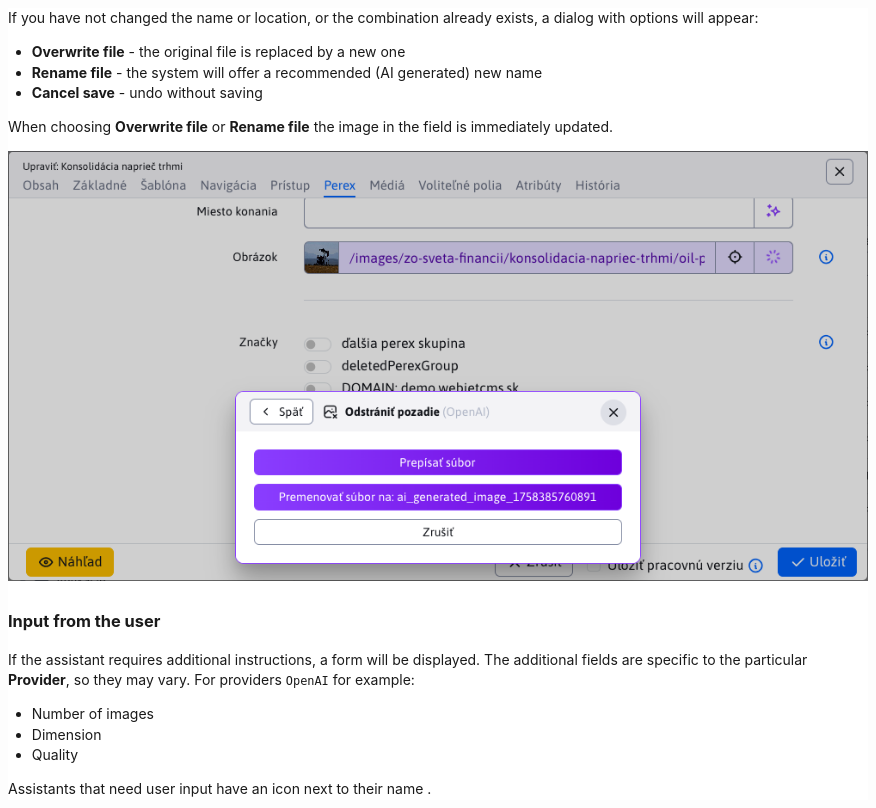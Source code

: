 If you have not changed the name or location, or the combination already exists, a dialog with options will appear:
- **Overwrite file** - the original file is replaced by a new one
- **Rename file** - the system will offer a recommended (AI generated) new name
- **Cancel save** - undo without saving

When choosing **Overwrite file** or **Rename file** the image in the field is immediately updated.

![](image-name-select.png)

### Input from the user

If the assistant requires additional instructions, a form will be displayed. The additional fields are specific to the particular **Provider**, so they may vary. For providers `OpenAI` for example:
- Number of images
- Dimension
- Quality

Assistants that need user input have an icon next to their name <i class="ti ti-blockquote has-user-prompt" ></i>.
